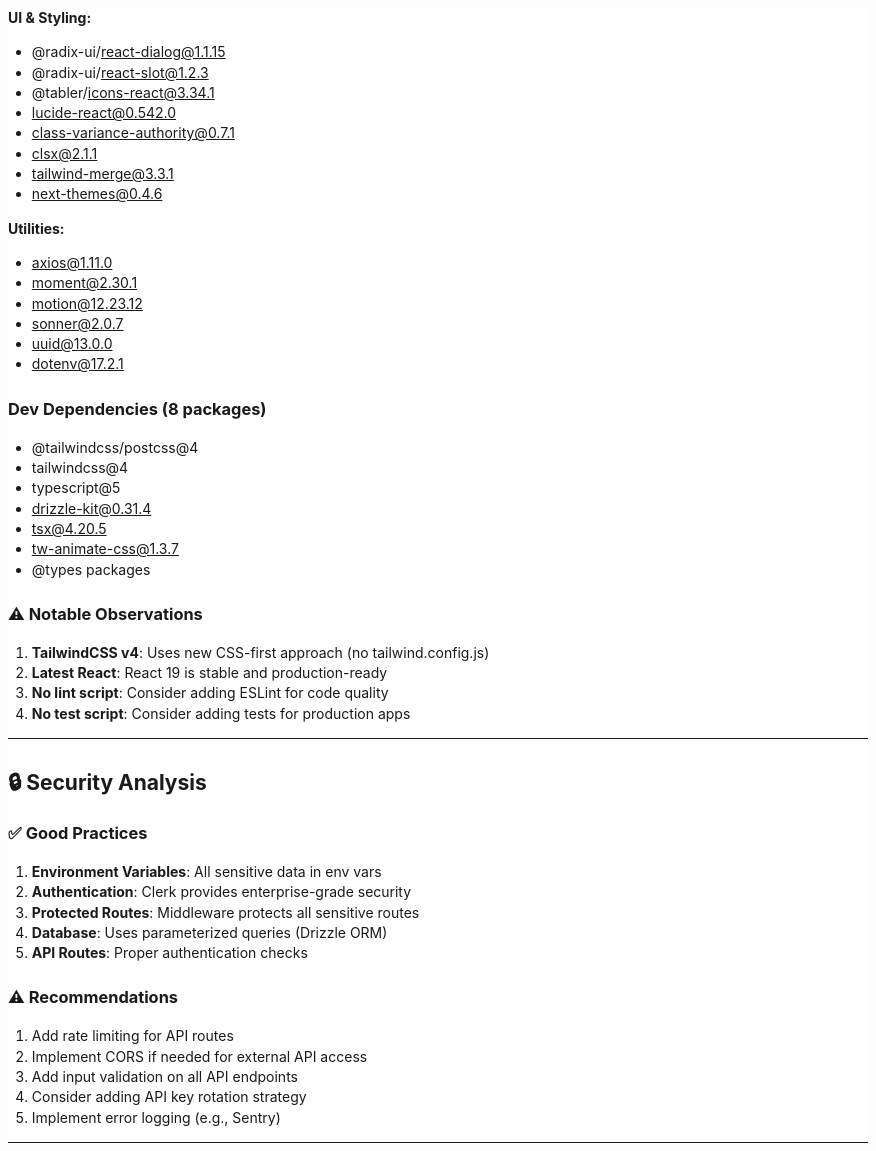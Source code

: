 **UI & Styling:**
- @radix-ui/react-dialog@1.1.15
- @radix-ui/react-slot@1.2.3
- @tabler/icons-react@3.34.1
- lucide-react@0.542.0
- class-variance-authority@0.7.1
- clsx@2.1.1
- tailwind-merge@3.3.1
- next-themes@0.4.6

**Utilities:**
- axios@1.11.0
- moment@2.30.1
- motion@12.23.12
- sonner@2.0.7
- uuid@13.0.0
- dotenv@17.2.1

### Dev Dependencies (8 packages)

- @tailwindcss/postcss@4
- tailwindcss@4
- typescript@5
- drizzle-kit@0.31.4
- tsx@4.20.5
- tw-animate-css@1.3.7
- @types packages

### ⚠️ Notable Observations

1. **TailwindCSS v4**: Uses new CSS-first approach (no tailwind.config.js)
2. **Latest React**: React 19 is stable and production-ready
3. **No lint script**: Consider adding ESLint for code quality
4. **No test script**: Consider adding tests for production apps

---

## 🔒 Security Analysis

### ✅ Good Practices

1. **Environment Variables**: All sensitive data in env vars
2. **Authentication**: Clerk provides enterprise-grade security
3. **Protected Routes**: Middleware protects all sensitive routes
4. **Database**: Uses parameterized queries (Drizzle ORM)
5. **API Routes**: Proper authentication checks

### ⚠️ Recommendations

1. Add rate limiting for API routes
2. Implement CORS if needed for external API access
3. Add input validation on all API endpoints
4. Consider adding API key rotation strategy
5. Implement error logging (e.g., Sentry)

---